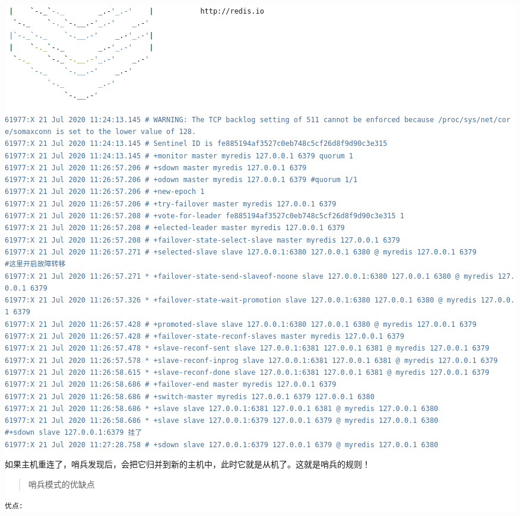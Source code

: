 ```bash
 |    `-._`-._        _.-'_.-'    |           http://redis.io        
  `-._    `-._`-.__.-'_.-'    _.-'                                   
 |`-._`-._    `-.__.-'    _.-'_.-'|                                  
 |    `-._`-._        _.-'_.-'    |                                  
  `-._    `-._`-.__.-'_.-'    _.-'                                   
      `-._    `-.__.-'    _.-'                                       
          `-._        _.-'                                           
              `-.__.-'                                               

61977:X 21 Jul 2020 11:24:13.145 # WARNING: The TCP backlog setting of 511 cannot be enforced because /proc/sys/net/core/somaxconn is set to the lower value of 128.
61977:X 21 Jul 2020 11:24:13.145 # Sentinel ID is fe885194af3527c0eb748c5cf26d8f9d90c3e315
61977:X 21 Jul 2020 11:24:13.145 # +monitor master myredis 127.0.0.1 6379 quorum 1
61977:X 21 Jul 2020 11:26:57.206 # +sdown master myredis 127.0.0.1 6379
61977:X 21 Jul 2020 11:26:57.206 # +odown master myredis 127.0.0.1 6379 #quorum 1/1
61977:X 21 Jul 2020 11:26:57.206 # +new-epoch 1
61977:X 21 Jul 2020 11:26:57.206 # +try-failover master myredis 127.0.0.1 6379
61977:X 21 Jul 2020 11:26:57.208 # +vote-for-leader fe885194af3527c0eb748c5cf26d8f9d90c3e315 1
61977:X 21 Jul 2020 11:26:57.208 # +elected-leader master myredis 127.0.0.1 6379
61977:X 21 Jul 2020 11:26:57.208 # +failover-state-select-slave master myredis 127.0.0.1 6379
61977:X 21 Jul 2020 11:26:57.271 # +selected-slave slave 127.0.0.1:6380 127.0.0.1 6380 @ myredis 127.0.0.1 6379
#这里开启故障转移
61977:X 21 Jul 2020 11:26:57.271 * +failover-state-send-slaveof-noone slave 127.0.0.1:6380 127.0.0.1 6380 @ myredis 127.0.0.1 6379
61977:X 21 Jul 2020 11:26:57.326 * +failover-state-wait-promotion slave 127.0.0.1:6380 127.0.0.1 6380 @ myredis 127.0.0.1 6379
61977:X 21 Jul 2020 11:26:57.428 # +promoted-slave slave 127.0.0.1:6380 127.0.0.1 6380 @ myredis 127.0.0.1 6379
61977:X 21 Jul 2020 11:26:57.428 # +failover-state-reconf-slaves master myredis 127.0.0.1 6379
61977:X 21 Jul 2020 11:26:57.478 * +slave-reconf-sent slave 127.0.0.1:6381 127.0.0.1 6381 @ myredis 127.0.0.1 6379
61977:X 21 Jul 2020 11:26:57.578 * +slave-reconf-inprog slave 127.0.0.1:6381 127.0.0.1 6381 @ myredis 127.0.0.1 6379
61977:X 21 Jul 2020 11:26:58.615 * +slave-reconf-done slave 127.0.0.1:6381 127.0.0.1 6381 @ myredis 127.0.0.1 6379
61977:X 21 Jul 2020 11:26:58.686 # +failover-end master myredis 127.0.0.1 6379
61977:X 21 Jul 2020 11:26:58.686 # +switch-master myredis 127.0.0.1 6379 127.0.0.1 6380
61977:X 21 Jul 2020 11:26:58.686 * +slave slave 127.0.0.1:6381 127.0.0.1 6381 @ myredis 127.0.0.1 6380
61977:X 21 Jul 2020 11:26:58.686 * +slave slave 127.0.0.1:6379 127.0.0.1 6379 @ myredis 127.0.0.1 6380
#+sdown slave 127.0.0.1:6379 挂了
61977:X 21 Jul 2020 11:27:28.758 # +sdown slave 127.0.0.1:6379 127.0.0.1 6379 @ myredis 127.0.0.1 6380
```

如果主机重连了，哨兵发现后，会把它归并到新的主机中，此时它就是从机了。这就是哨兵的规则！

> 哨兵模式的优缺点

`优点:`

